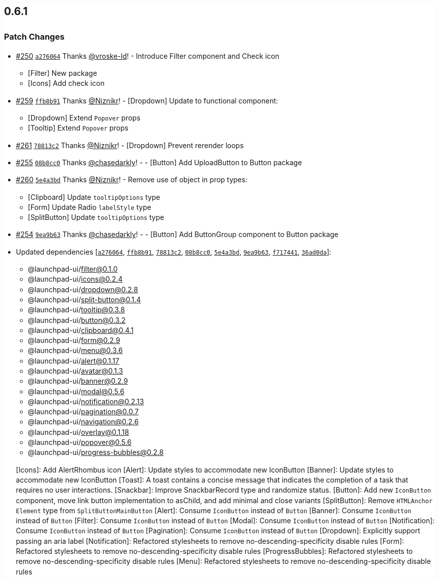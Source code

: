 ## 0.6.1

### Patch Changes

- [#250](https://github.com/launchdarkly/launchpad-ui/pull/250) [`a276064`](https://github.com/launchdarkly/launchpad-ui/commit/a27606486f3aa56cd8e7772bbdda0bc0f4aa1ec6) Thanks [@vroske-ld](https://github.com/vroske-ld)! - Introduce Filter component and Check icon

  - [Filter] New package
  - [Icons] Add check icon

* [#259](https://github.com/launchdarkly/launchpad-ui/pull/259) [`ffb8b91`](https://github.com/launchdarkly/launchpad-ui/commit/ffb8b91991020e15a44ded38e02947c445ca1900) Thanks [@Niznikr](https://github.com/Niznikr)! - [Dropdown] Update to functional component:

  - [Dropdown] Extend `Popover` props
  - [Tooltip] Extend `Popover` props

- [#261](https://github.com/launchdarkly/launchpad-ui/pull/261) [`78813c2`](https://github.com/launchdarkly/launchpad-ui/commit/78813c22f8f9f2ab68d47db53135f384407329b2) Thanks [@Niznikr](https://github.com/Niznikr)! - [Dropdown] Prevent rerender loops

* [#255](https://github.com/launchdarkly/launchpad-ui/pull/255) [`08b8cc0`](https://github.com/launchdarkly/launchpad-ui/commit/08b8cc0f27154e4103861b0233b979e4f4c30baa) Thanks [@chasedarkly](https://github.com/chasedarkly)! - - [Button] Add UploadButton to Button package

- [#260](https://github.com/launchdarkly/launchpad-ui/pull/260) [`5e4a3bd`](https://github.com/launchdarkly/launchpad-ui/commit/5e4a3bd1c3c332cb698664a0c753485af3068a82) Thanks [@Niznikr](https://github.com/Niznikr)! - Remove use of object in prop types:

  - [Clipboard] Update `tooltipOptions` type
  - [Form] Update Radio `labelStyle` type
  - [SplitButton] Update `tooltipOptions` type

* [#254](https://github.com/launchdarkly/launchpad-ui/pull/254) [`9ea9b63`](https://github.com/launchdarkly/launchpad-ui/commit/9ea9b63f1db11ce782d9a1e3848ec8d22c7be634) Thanks [@chasedarkly](https://github.com/chasedarkly)! - - [Button] Add ButtonGroup component to Button package

* Updated dependencies [[`a276064`](https://github.com/launchdarkly/launchpad-ui/commit/a27606486f3aa56cd8e7772bbdda0bc0f4aa1ec6), [`ffb8b91`](https://github.com/launchdarkly/launchpad-ui/commit/ffb8b91991020e15a44ded38e02947c445ca1900), [`78813c2`](https://github.com/launchdarkly/launchpad-ui/commit/78813c22f8f9f2ab68d47db53135f384407329b2), [`08b8cc0`](https://github.com/launchdarkly/launchpad-ui/commit/08b8cc0f27154e4103861b0233b979e4f4c30baa), [`5e4a3bd`](https://github.com/launchdarkly/launchpad-ui/commit/5e4a3bd1c3c332cb698664a0c753485af3068a82), [`9ea9b63`](https://github.com/launchdarkly/launchpad-ui/commit/9ea9b63f1db11ce782d9a1e3848ec8d22c7be634), [`f717441`](https://github.com/launchdarkly/launchpad-ui/commit/f717441bb18e168053a920e7bc0a88402465a1eb), [`36ad0da`](https://github.com/launchdarkly/launchpad-ui/commit/36ad0dafa1bb25f68401221df0a221c2924bc163)]:
  - @launchpad-ui/filter@0.1.0
  - @launchpad-ui/icons@0.2.4
  - @launchpad-ui/dropdown@0.2.8
  - @launchpad-ui/split-button@0.1.4
  - @launchpad-ui/tooltip@0.3.8
  - @launchpad-ui/button@0.3.2
  - @launchpad-ui/clipboard@0.4.1
  - @launchpad-ui/form@0.2.9
  - @launchpad-ui/menu@0.3.6
  - @launchpad-ui/alert@0.1.17
  - @launchpad-ui/avatar@0.1.3
  - @launchpad-ui/banner@0.2.9
  - @launchpad-ui/modal@0.5.6
  - @launchpad-ui/notification@0.2.13
  - @launchpad-ui/pagination@0.0.7
  - @launchpad-ui/navigation@0.2.6
  - @launchpad-ui/overlay@0.1.18
  - @launchpad-ui/popover@0.5.6
  - @launchpad-ui/progress-bubbles@0.2.8


  [Icons]: Add AlertRhombus icon
  [Alert]: Update styles to accommodate new IconButton
  [Banner]: Update styles to accommodate new IconButton
  [Toast]: A toast contains a concise message that indicates the completion of a task that requires no user interactions.
  [Snackbar]: Improve SnackbarRecord type and randomize status.
  [Button]: Add new `IconButton` component, move link button implementation to asChild, and add minimal and close variants
  [SplitButton]: Remove `HTMLAnchorElement` type from `SplitButtonMainButton`
  [Alert]: Consume `IconButton` instead of `Button`
  [Banner]: Consume `IconButton` instead of `Button`
  [Filter]: Consume `IconButton` instead of `Button`
  [Modal]: Consume `IconButton` instead of `Button`
  [Notification]: Consume `IconButton` instead of `Button`
  [Pagination]: Consume `IconButton` instead of `Button`
  [Dropdown]: Explicitly support passing an aria label
  [Notification]: Refactored stylesheets to remove no-descending-specificity disable rules
  [Form]: Refactored stylesheets to remove no-descending-specificity disable rules
  [ProgressBubbles]: Refactored stylesheets to remove no-descending-specificity disable rules
  [Menu]: Refactored stylesheets to remove no-descending-specificity disable rules